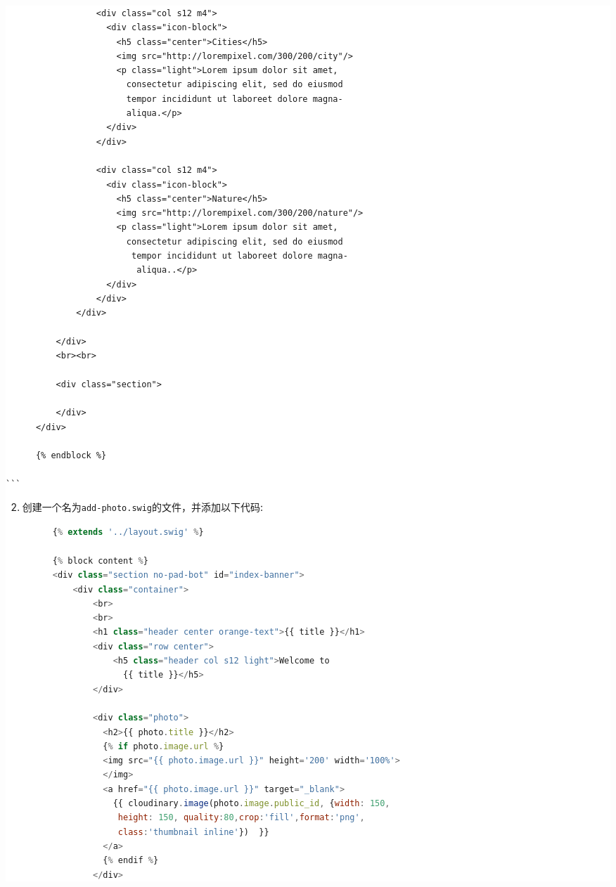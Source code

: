                       <div class="col s12 m4"> 
                        <div class="icon-block"> 
                          <h5 class="center">Cities</h5> 
                          <img src="http://lorempixel.com/300/200/city"/> 
                          <p class="light">Lorem ipsum dolor sit amet,
                            consectetur adipiscing elit, sed do eiusmod
                            tempor incididunt ut laboreet dolore magna-
                            aliqua.</p> 
                        </div> 
                      </div> 

                      <div class="col s12 m4"> 
                        <div class="icon-block"> 
                          <h5 class="center">Nature</h5> 
                          <img src="http://lorempixel.com/300/200/nature"/> 
                          <p class="light">Lorem ipsum dolor sit amet,
                            consectetur adipiscing elit, sed do eiusmod
                             tempor incididunt ut laboreet dolore magna-
                              aliqua..</p> 
                        </div> 
                      </div> 
                  </div> 

              </div> 
              <br><br> 

              <div class="section"> 

              </div> 
          </div> 

          {% endblock %} 

    ```

2.  创建一个名为`add-photo.swig`的文件，并添加以下代码:

    ```js
          {% extends '../layout.swig' %} 

          {% block content %} 
          <div class="section no-pad-bot" id="index-banner"> 
              <div class="container"> 
                  <br>
                  <br> 
                  <h1 class="header center orange-text">{{ title }}</h1> 
                  <div class="row center"> 
                      <h5 class="header col s12 light">Welcome to 
                        {{ title }}</h5> 
                  </div> 

                  <div class="photo"> 
                    <h2>{{ photo.title }}</h2> 
                    {% if photo.image.url %} 
                    <img src="{{ photo.image.url }}" height='200' width='100%'>
                    </img> 
                    <a href="{{ photo.image.url }}" target="_blank"> 
                      {{ cloudinary.image(photo.image.public_id, {width: 150,
                       height: 150, quality:80,crop:'fill',format:'png',
                       class:'thumbnail inline'})  }} 
                    </a> 
                    {% endif %} 
                  </div> 
